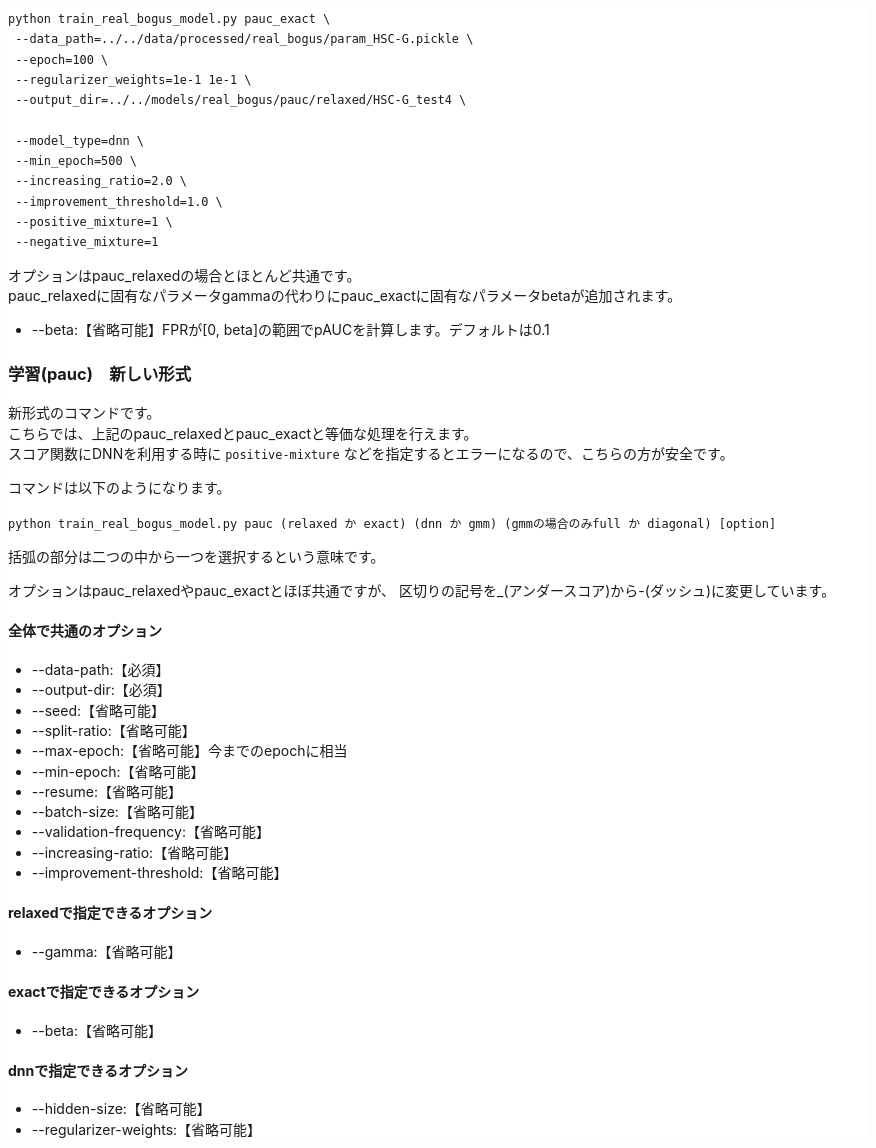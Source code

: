     python train_real_bogus_model.py pauc_exact \
     --data_path=../../data/processed/real_bogus/param_HSC-G.pickle \
     --epoch=100 \
     --regularizer_weights=1e-1 1e-1 \
     --output_dir=../../models/real_bogus/pauc/relaxed/HSC-G_test4 \

     --model_type=dnn \
     --min_epoch=500 \
     --increasing_ratio=2.0 \
     --improvement_threshold=1.0 \
     --positive_mixture=1 \
     --negative_mixture=1

オプションはpauc_relaxedの場合とほとんど共通です。  
pauc_relaxedに固有なパラメータgammaの代わりにpauc_exactに固有なパラメータbetaが追加されます。

* --beta:【省略可能】FPRが\[0, beta\]の範囲でpAUCを計算します。デフォルトは0.1

### 学習(pauc)　新しい形式
新形式のコマンドです。  
こちらでは、上記のpauc_relaxedとpauc_exactと等価な処理を行えます。  
スコア関数にDNNを利用する時に `positive-mixture` などを指定するとエラーになるので、こちらの方が安全です。

コマンドは以下のようになります。

    python train_real_bogus_model.py pauc (relaxed か exact) (dnn か gmm) (gmmの場合のみfull か diagonal) [option]

括弧の部分は二つの中から一つを選択するという意味です。

オプションはpauc_relaxedやpauc_exactとほぼ共通ですが、
区切りの記号を_(アンダースコア)から-(ダッシュ)に変更しています。

#### 全体で共通のオプション
* --data-path:【必須】
* --output-dir:【必須】
* --seed:【省略可能】
* --split-ratio:【省略可能】
* --max-epoch:【省略可能】今までのepochに相当
* --min-epoch:【省略可能】
* --resume:【省略可能】
* --batch-size:【省略可能】
* --validation-frequency:【省略可能】
* --increasing-ratio:【省略可能】
* --improvement-threshold:【省略可能】

#### relaxedで指定できるオプション
* --gamma:【省略可能】

#### exactで指定できるオプション
* --beta:【省略可能】

#### dnnで指定できるオプション
* --hidden-size:【省略可能】
* --regularizer-weights:【省略可能】
